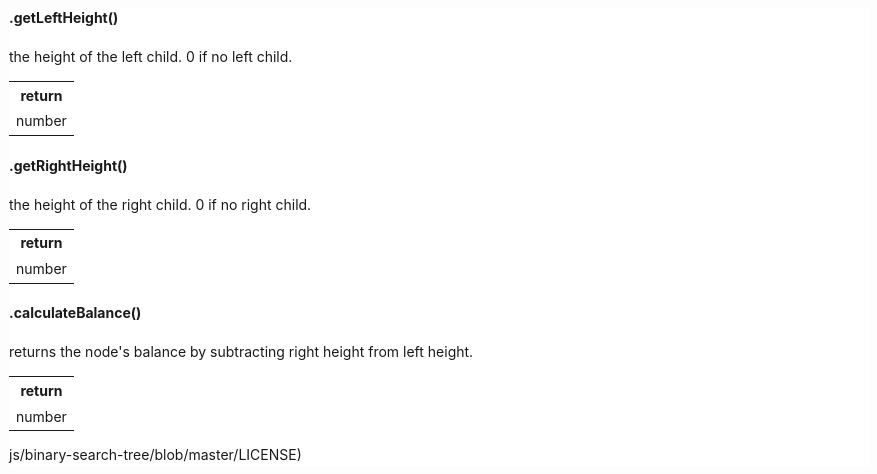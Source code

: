 #### .getLeftHeight()
the height of the left child. 0 if no left child.

<table>
 <tr><th>return</th></tr>
 <tr><td>number</td></tr>
</table>

#### .getRightHeight()
the height of the right child. 0 if no right child.

<table>
 <tr><th>return</th></tr>
 <tr><td>number</td></tr>
</table>

#### .calculateBalance()
returns the node's balance by subtracting right height from left height.

<table>
 <tr><th>return</th></tr>
 <tr><td>number</td></tr>
</table>

js/binary-search-tree/blob/master/LICENSE)
